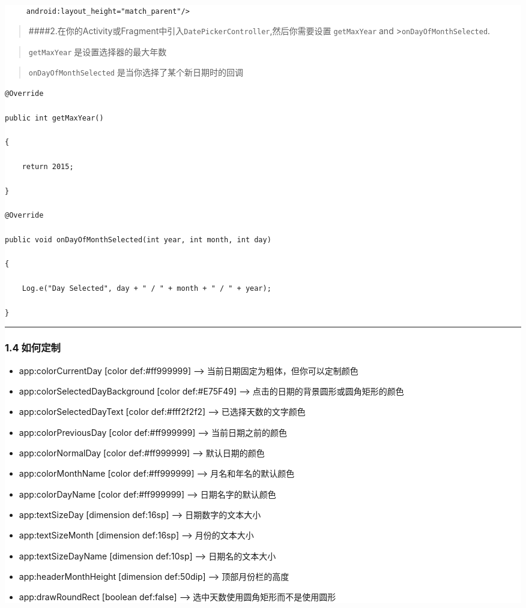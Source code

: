          android:layout_height="match_parent"/>

>```

>####2.在你的Activity或Fragment中引入`DatePickerController`,然后你需要设置 `getMaxYear` and >`onDayOfMonthSelected`.  

>`getMaxYear`  是设置选择器的最大年数  

>`onDayOfMonthSelected`  是当你选择了某个新日期时的回调  

>``` java

    @Override

    public int getMaxYear()

    {

        return 2015;

    }

    @Override

    public void onDayOfMonthSelected(int year, int month, int day)

    {

        Log.e("Day Selected", day + " / " + month + " / " + year);

    }

>```



---

### 1.4 如何定制

* app:colorCurrentDay [color def:#ff999999] --> 当前日期固定为粗体，但你可以定制颜色

* app:colorSelectedDayBackground [color def:#E75F49] --> 点击的日期的背景圆形或圆角矩形的颜色

* app:colorSelectedDayText [color def:#fff2f2f2] -->  已选择天数的文字颜色

* app:colorPreviousDay [color def:#ff999999] --> 当前日期之前的颜色

* app:colorNormalDay [color def:#ff999999] --> 默认日期的颜色

* app:colorMonthName [color def:#ff999999] --> 月名和年名的默认颜色

* app:colorDayName [color def:#ff999999] --> 日期名字的默认颜色

* app:textSizeDay [dimension def:16sp] --> 日期数字的文本大小

* app:textSizeMonth [dimension def:16sp] --> 月份的文本大小

* app:textSizeDayName [dimension def:10sp] --> 日期名的文本大小

* app:headerMonthHeight [dimension def:50dip] --> 顶部月份栏的高度

* app:drawRoundRect [boolean def:false] --> 选中天数使用圆角矩形而不是使用圆形
